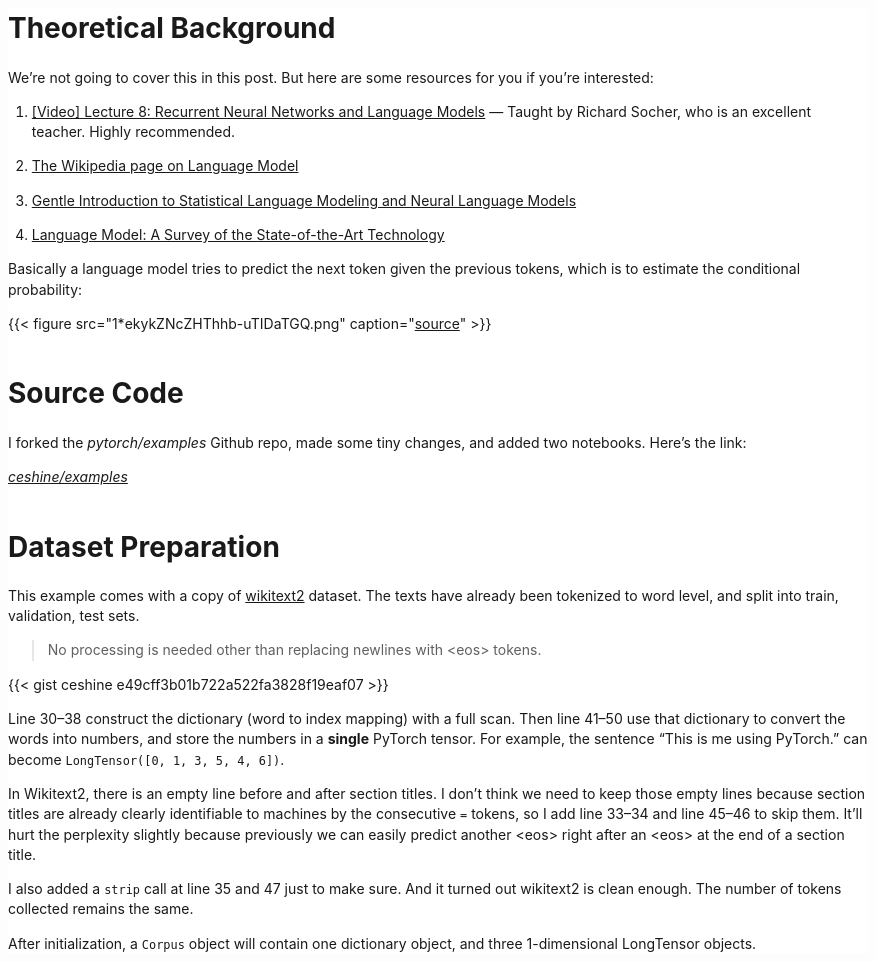 # Theoretical Background

We’re not going to cover this in this post. But here are some resources for you if you’re interested:

1. [[Video] Lecture 8: Recurrent Neural Networks and Language Models](https://www.youtube.com/watch?v=Keqep_PKrY8) — Taught by Richard Socher, who is an excellent teacher. Highly recommended.

1. [The Wikipedia page on Language Model](https://www.wikiwand.com/en/Language_model)

1. [Gentle Introduction to Statistical Language Modeling and Neural Language Models](https://machinelearningmastery.com/statistical-language-modeling-and-neural-language-models/)

1. [Language Model: A Survey of the State-of-the-Art Technology](https://medium.com/syncedreview/language-model-a-survey-of-the-state-of-the-art-technology-64d1a2e5a466)

Basically a language model tries to predict the next token given the previous tokens, which is to estimate the conditional probability:

{{< figure src="1*ekykZNcZHThhb-uTIDaTGQ.png" caption="[source](https://www.wikiwand.com/en/Language_model)" >}}

# Source Code

I forked the *pytorch/examples* Github repo, made some tiny changes, and added two notebooks. Here’s the link:

[*ceshine/examples*](https://github.com/ceshine/examples/tree/master/word_language_model)

# Dataset Preparation

This example comes with a copy of [wikitext2](https://einstein.ai/research/blog/the-wikitext-long-term-dependency-language-modeling-dataset) dataset. The texts have already been tokenized to word level, and split into train, validation, test sets.

> No processing is needed other than replacing newlines with \<eos\> tokens.

{{< gist ceshine e49cff3b01b722a522fa3828f19eaf07 >}}

Line 30–38 construct the dictionary (word to index mapping) with a full scan. Then line 41–50 use that dictionary to convert the words into numbers, and store the numbers in a **single** PyTorch tensor. For example, the sentence “This is me using PyTorch.” can become `LongTensor([0, 1, 3, 5, 4, 6])`.

In Wikitext2, there is an empty line before and after section titles. I don’t think we need to keep those empty lines because section titles are already clearly identifiable to machines by the consecutive `=` tokens, so I add line 33–34 and line 45–46 to skip them. It’ll hurt the perplexity slightly because previously we can easily predict another \<eos\> right after an \<eos\> at the end of a section title.

I also added a `strip` call at line 35 and 47 just to make sure. And it turned out wikitext2 is clean enough. The number of tokens collected remains the same.

After initialization, a `Corpus` object will contain one dictionary object, and three 1-dimensional LongTensor objects.
